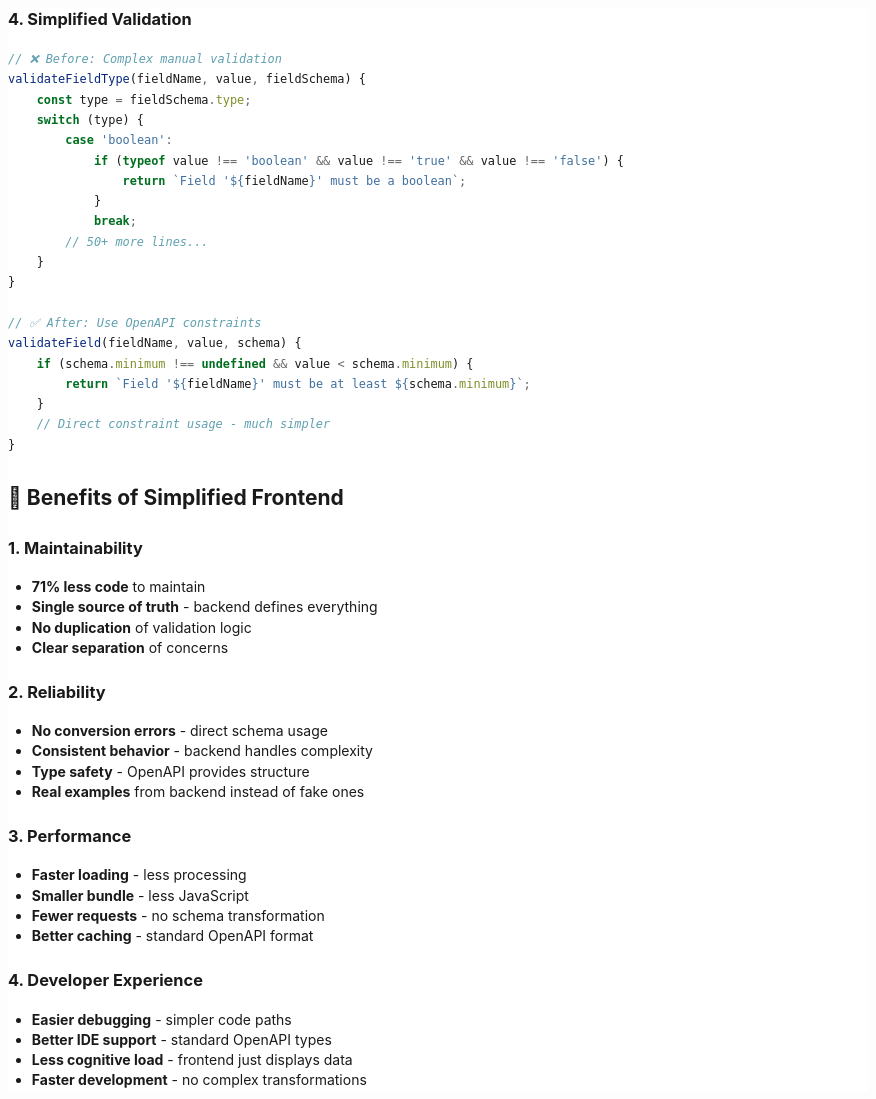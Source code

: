 ### 4. **Simplified Validation**
```javascript
// ❌ Before: Complex manual validation
validateFieldType(fieldName, value, fieldSchema) {
    const type = fieldSchema.type;
    switch (type) {
        case 'boolean':
            if (typeof value !== 'boolean' && value !== 'true' && value !== 'false') {
                return `Field '${fieldName}' must be a boolean`;
            }
            break;
        // 50+ more lines...
    }
}

// ✅ After: Use OpenAPI constraints
validateField(fieldName, value, schema) {
    if (schema.minimum !== undefined && value < schema.minimum) {
        return `Field '${fieldName}' must be at least ${schema.minimum}`;
    }
    // Direct constraint usage - much simpler
}
```

## 🚀 Benefits of Simplified Frontend

### **1. Maintainability**
- **71% less code** to maintain
- **Single source of truth** - backend defines everything
- **No duplication** of validation logic
- **Clear separation** of concerns

### **2. Reliability**
- **No conversion errors** - direct schema usage
- **Consistent behavior** - backend handles complexity
- **Type safety** - OpenAPI provides structure
- **Real examples** from backend instead of fake ones

### **3. Performance**
- **Faster loading** - less processing
- **Smaller bundle** - less JavaScript
- **Fewer requests** - no schema transformation
- **Better caching** - standard OpenAPI format

### **4. Developer Experience**
- **Easier debugging** - simpler code paths
- **Better IDE support** - standard OpenAPI types
- **Less cognitive load** - frontend just displays data
- **Faster development** - no complex transformations
